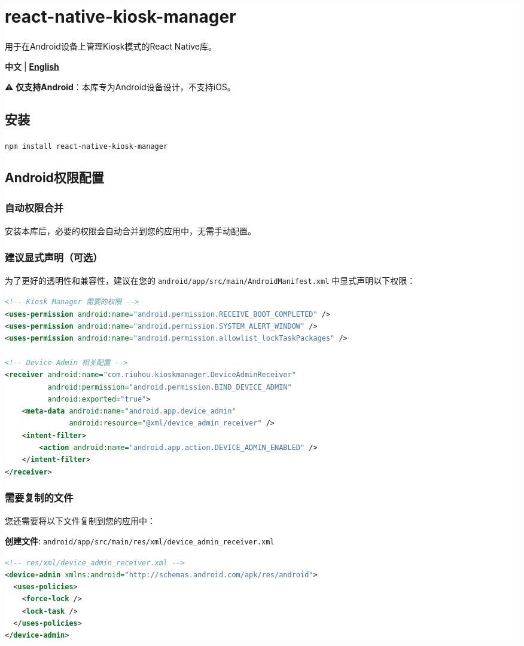 # react-native-kiosk-manager

用于在Android设备上管理Kiosk模式的React Native库。

**中文** | [**English**](README.md)

⚠️ **仅支持Android**：本库专为Android设备设计，不支持iOS。

## 安装

```sh
npm install react-native-kiosk-manager
```

## Android权限配置

### 自动权限合并

安装本库后，必要的权限会自动合并到您的应用中，无需手动配置。

### 建议显式声明（可选）

为了更好的透明性和兼容性，建议在您的 `android/app/src/main/AndroidManifest.xml` 中显式声明以下权限：

```xml
<!-- Kiosk Manager 需要的权限 -->
<uses-permission android:name="android.permission.RECEIVE_BOOT_COMPLETED" />
<uses-permission android:name="android.permission.SYSTEM_ALERT_WINDOW" />
<uses-permission android:name="android.permission.allowlist_lockTaskPackages" />

<!-- Device Admin 相关配置 -->
<receiver android:name="com.riuhou.kioskmanager.DeviceAdminReceiver"
          android:permission="android.permission.BIND_DEVICE_ADMIN"
          android:exported="true">
    <meta-data android:name="android.app.device_admin"
               android:resource="@xml/device_admin_receiver" />
    <intent-filter>
        <action android:name="android.app.action.DEVICE_ADMIN_ENABLED" />
    </intent-filter>
</receiver>
```

### 需要复制的文件

您还需要将以下文件复制到您的应用中：

**创建文件**: `android/app/src/main/res/xml/device_admin_receiver.xml`

```xml
<!-- res/xml/device_admin_receiver.xml -->
<device-admin xmlns:android="http://schemas.android.com/apk/res/android">
  <uses-policies>
    <force-lock />
    <lock-task />
  </uses-policies>
</device-admin>
```
